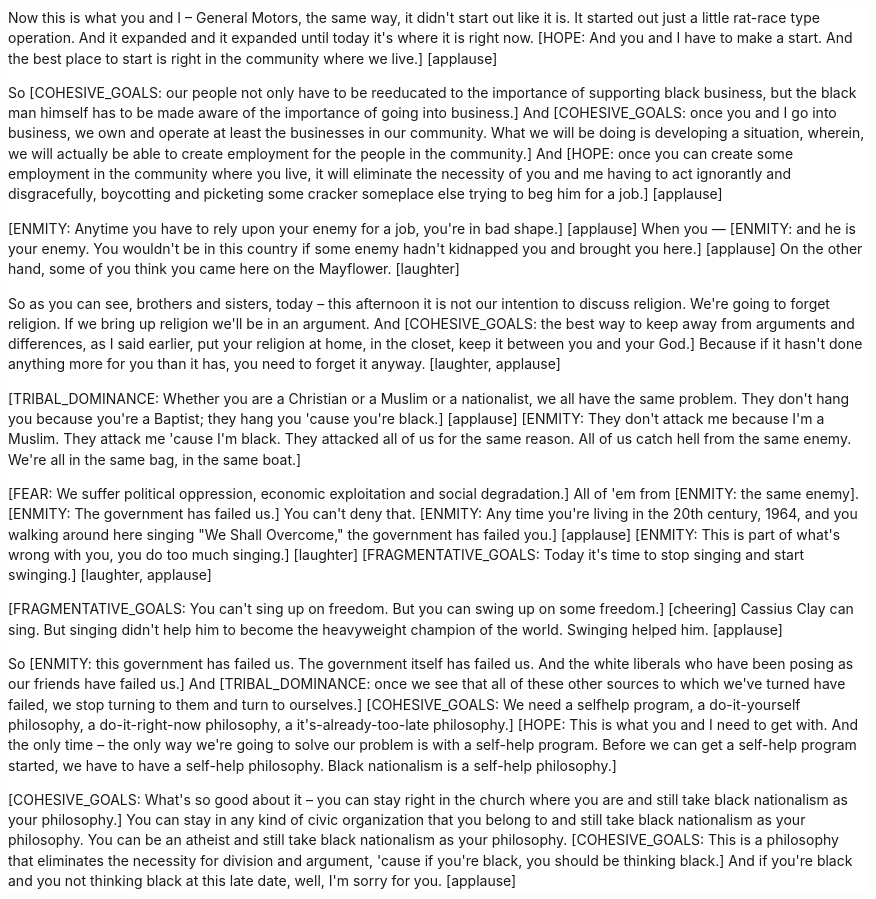 Now this is what you and I – General Motors, the same way, it didn't start out like it is. It started out just a little rat-race type operation. And it expanded and it expanded until today it's where it is right now. [HOPE: And you and I have to make a start. And the best place to start is right in the community where we live.] [applause]

So [COHESIVE_GOALS: our people not only have to be reeducated to the importance of supporting black business, but the black man himself has to be made aware of the importance of going into business.] And [COHESIVE_GOALS: once you and I go into business, we own and operate at least the businesses in our community. What we will be doing is developing a situation, wherein, we will actually be able to create employment for the people in the community.] And [HOPE: once you can create some employment in the community where you live, it will eliminate the necessity of you and me having to act ignorantly and disgracefully, boycotting and picketing some cracker someplace else trying to beg him for a job.] [applause]

[ENMITY: Anytime you have to rely upon your enemy for a job, you're in bad shape.] [applause] When you — [ENMITY: and he is your enemy. You wouldn't be in this country if some enemy hadn't kidnapped you and brought you here.] [applause] On the other hand, some of you think you came here on the Mayflower. [laughter]

So as you can see, brothers and sisters, today – this afternoon it is not our intention to discuss religion. We're going to forget religion. If we bring up religion we'll be in an argument. And [COHESIVE_GOALS: the best way to keep away from arguments and differences, as I said earlier, put your religion at home, in the closet, keep it between you and your God.] Because if it hasn't done anything more for you than it has, you need to forget it anyway. [laughter, applause]

[TRIBAL_DOMINANCE: Whether you are a Christian or a Muslim or a nationalist, we all have the same problem. They don't hang you because you're a Baptist; they hang you 'cause you're black.] [applause] [ENMITY: They don't attack me because I'm a Muslim. They attack me 'cause I'm black. They attacked all of us for the same reason. All of us catch hell from the same enemy. We're all in the same bag, in the same boat.]

[FEAR: We suffer political oppression, economic exploitation and social degradation.] All of 'em from [ENMITY: the same enemy]. [ENMITY: The government has failed us.] You can't deny that. [ENMITY: Any time you're living in the 20th century, 1964, and you walking around here singing "We Shall Overcome," the government has failed you.] [applause] [ENMITY: This is part of what's wrong with you, you do too much singing.] [laughter] [FRAGMENTATIVE_GOALS: Today it's time to stop singing and start swinging.] [laughter, applause]

[FRAGMENTATIVE_GOALS: You can't sing up on freedom. But you can swing up on some freedom.] [cheering] Cassius Clay can sing. But singing didn't help him to become the heavyweight champion of the world. Swinging helped him. [applause]

So [ENMITY: this government has failed us. The government itself has failed us. And the white liberals who have been posing as our friends have failed us.] And [TRIBAL_DOMINANCE: once we see that all of these other sources to which we've turned have failed, we stop turning to them and turn to ourselves.] [COHESIVE_GOALS: We need a selfhelp program, a do-it-yourself philosophy, a do-it-right-now philosophy, a it's-already-too-late philosophy.] [HOPE: This is what you and I need to get with. And the only time – the only way we're going to solve our problem is with a self-help program. Before we can get a self-help program started, we have to have a self-help philosophy. Black nationalism is a self-help philosophy.]

[COHESIVE_GOALS: What's so good about it – you can stay right in the church where you are and still take black nationalism as your philosophy.] You can stay in any kind of civic organization that you belong to and still take black nationalism as your philosophy. You can be an atheist and still take black nationalism as your philosophy. [COHESIVE_GOALS: This is a philosophy that eliminates the necessity for division and argument, 'cause if you're black, you should be thinking black.] And if you're black and you not thinking black at this late date, well, I'm sorry for you. [applause]
